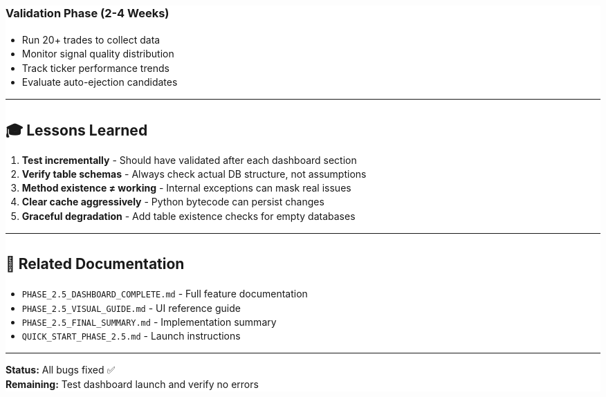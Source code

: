 ### Validation Phase (2-4 Weeks)
- Run 20+ trades to collect data
- Monitor signal quality distribution
- Track ticker performance trends
- Evaluate auto-ejection candidates

---

## 🎓 Lessons Learned

1. **Test incrementally** - Should have validated after each dashboard section
2. **Verify table schemas** - Always check actual DB structure, not assumptions
3. **Method existence ≠ working** - Internal exceptions can mask real issues
4. **Clear cache aggressively** - Python bytecode can persist changes
5. **Graceful degradation** - Add table existence checks for empty databases

---

## 📝 Related Documentation
- `PHASE_2.5_DASHBOARD_COMPLETE.md` - Full feature documentation
- `PHASE_2.5_VISUAL_GUIDE.md` - UI reference guide
- `PHASE_2.5_FINAL_SUMMARY.md` - Implementation summary
- `QUICK_START_PHASE_2.5.md` - Launch instructions

---

**Status:** All bugs fixed ✅  
**Remaining:** Test dashboard launch and verify no errors
